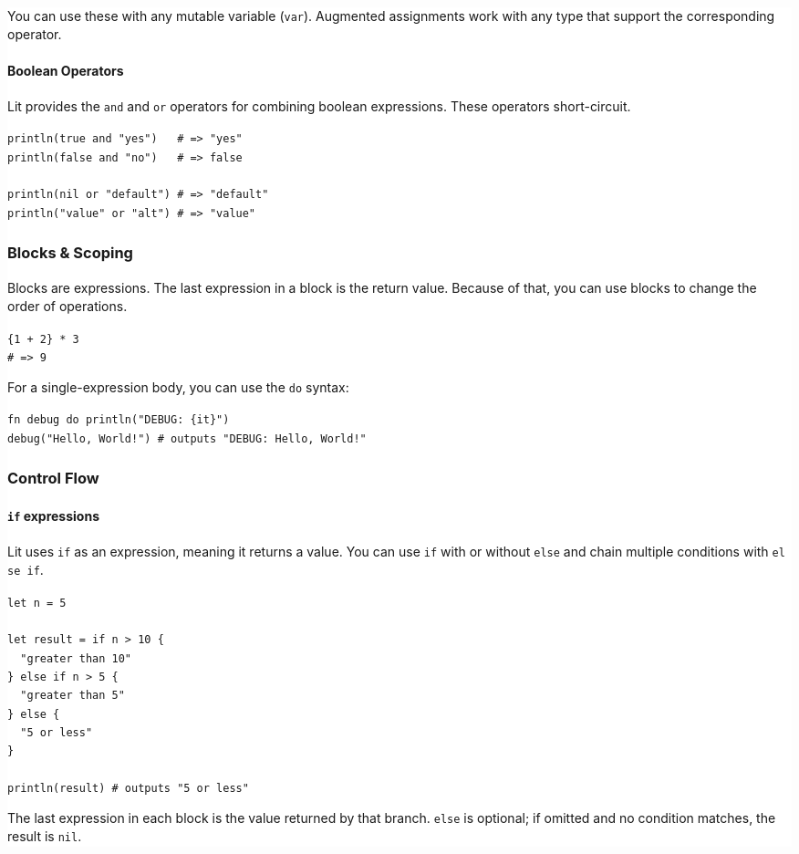 You can use these with any mutable variable (`var`). Augmented assignments work
with any type that support the corresponding operator.

#### Boolean Operators

Lit provides the `and` and `or` operators for combining boolean expressions.
These operators short-circuit.

```lit
println(true and "yes")   # => "yes"
println(false and "no")   # => false

println(nil or "default") # => "default"
println("value" or "alt") # => "value"
```

### Blocks & Scoping

Blocks are expressions. The last expression in a block is the return value.
Because of that, you can use blocks to change the order of operations.

```lit
{1 + 2} * 3
# => 9
```

For a single-expression body, you can use the `do` syntax:

```lit
fn debug do println("DEBUG: {it}")
debug("Hello, World!") # outputs "DEBUG: Hello, World!"
```

### Control Flow

#### `if` expressions

Lit uses `if` as an expression, meaning it returns a value. You can use `if`
with or without `else` and chain multiple conditions with `else if`.

```lit
let n = 5

let result = if n > 10 {
  "greater than 10"
} else if n > 5 {
  "greater than 5"
} else {
  "5 or less"
}

println(result) # outputs "5 or less"
```

The last expression in each block is the value returned by that branch. `else`
is optional; if omitted and no condition matches, the result is `nil`.
